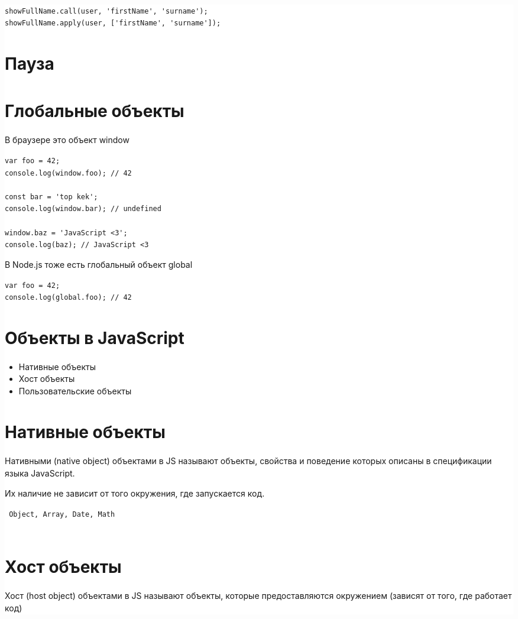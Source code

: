 
```
showFullName.call(user, 'firstName', 'surname');
showFullName.apply(user, ['firstName', 'surname']);
```

<h1>Пауза</h1> 


# Глобальные объекты


В браузере это объект window

```
var foo = 42;
console.log(window.foo); // 42
 
const bar = 'top kek';
console.log(window.bar); // undefined
 
window.baz = 'JavaScript <3';
console.log(baz); // JavaScript <3
```

В Node.js тоже есть глобальный объект global

```
var foo = 42;
console.log(global.foo); // 42
```

# Объекты в JavaScript

- Нативные объекты
- Хост объекты
- Пользовательские объекты

# Нативные объекты

Нативными (native object) объектами в JS называют объекты, свойства и поведение которых описаны в спецификации языка JavaScript.

Их наличие не зависит от того окружения, где запускается код.

```
 Object, Array, Date, Math
 
```
# Хост объекты

Хост (host object) объектами в JS называют объекты, которые предоставляются окружением (зависят от того, где работает код)


  [key]: value